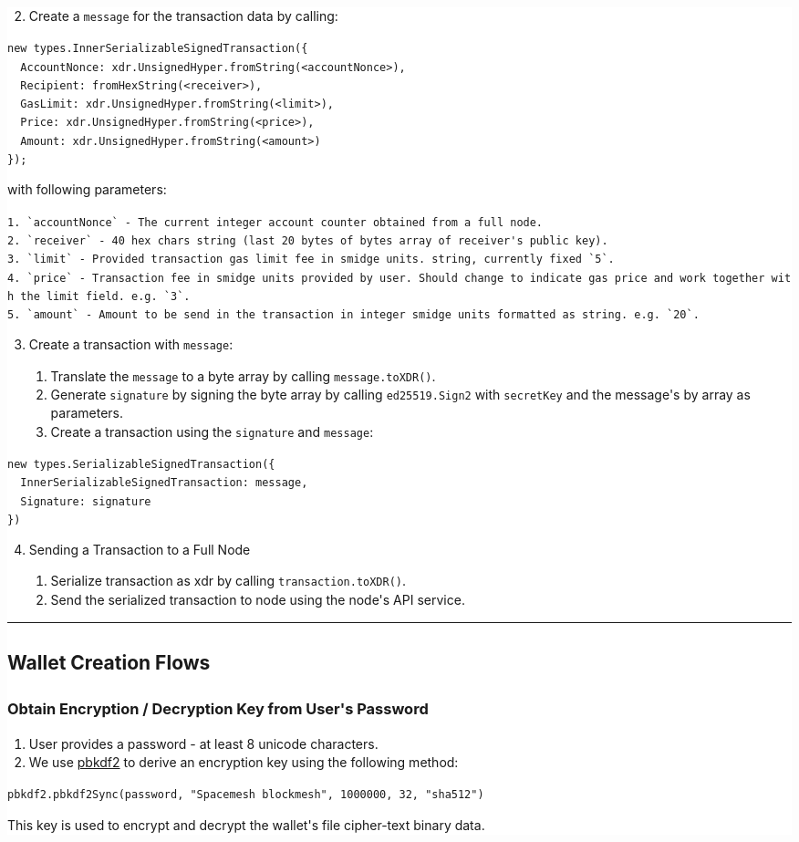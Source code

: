 2. Create a `message` for the transaction data by calling:

```
new types.InnerSerializableSignedTransaction({
  AccountNonce: xdr.UnsignedHyper.fromString(<accountNonce>),
  Recipient: fromHexString(<receiver>),
  GasLimit: xdr.UnsignedHyper.fromString(<limit>),
  Price: xdr.UnsignedHyper.fromString(<price>),
  Amount: xdr.UnsignedHyper.fromString(<amount>)
});
```

with following parameters:

    1. `accountNonce` - The current integer account counter obtained from a full node.
    2. `receiver` - 40 hex chars string (last 20 bytes of bytes array of receiver's public key).
    3. `limit` - Provided transaction gas limit fee in smidge units. string, currently fixed `5`.
    4. `price` - Transaction fee in smidge units provided by user. Should change to indicate gas price and work together with the limit field. e.g. `3`.
    5. `amount` - Amount to be send in the transaction in integer smidge units formatted as string. e.g. `20`.



3. Create a transaction with `message`:

    1. Translate the `message` to a byte array by calling `message.toXDR()`.
    2. Generate `signature` by signing the byte array by calling `ed25519.Sign2` with `secretKey` and the message's by array as parameters.
    3. Create a transaction using the `signature` and `message`:

```
new types.SerializableSignedTransaction({
  InnerSerializableSignedTransaction: message,
  Signature: signature
})
```

4. Sending a Transaction to a Full Node

    1. Serialize transaction as xdr by calling `transaction.toXDR()`.
    2. Send the serialized transaction to node using the node's API service.


---

## Wallet Creation Flows

### Obtain Encryption / Decryption Key from User's Password
1. User provides a password - at least 8 unicode characters.
2. We use [pbkdf2](https://github.com/crypto-browserify/pbkdf2) to derive an encryption key using the following method:

```
pbkdf2.pbkdf2Sync(password, "Spacemesh blockmesh", 1000000, 32, "sha512")
```
This key is used to encrypt and decrypt the wallet's file cipher-text binary data.
